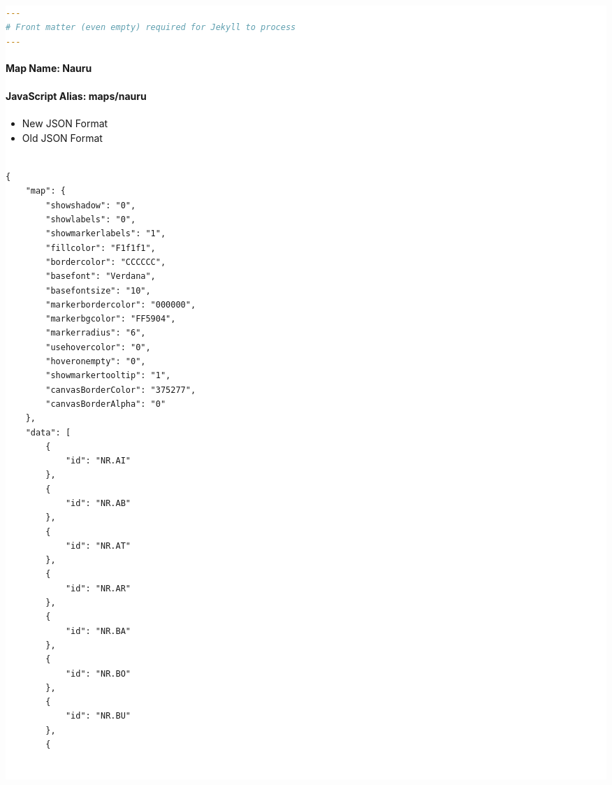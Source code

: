 ```yaml
---
# Front matter (even empty) required for Jekyll to process
---
```


#### Map Name: Nauru

#### JavaScript Alias: maps/nauru


<div class="code-wrapper">
<ul class='code-tabs'>
    <li class='active'>
        <a data-toggle='new-json'>New JSON Format</a>
    </li>
    <li>
        <a data-toggle='old-json'>Old JSON Format</a>
    </li>
</ul>
<div class='tab-content'>
    
<div class='tab new-json-tab active'>
<pre><code class="language-json">
{
    "map": {
        "showshadow": "0",
        "showlabels": "0",
        "showmarkerlabels": "1",
        "fillcolor": "F1f1f1",
        "bordercolor": "CCCCCC",
        "basefont": "Verdana",
        "basefontsize": "10",
        "markerbordercolor": "000000",
        "markerbgcolor": "FF5904",
        "markerradius": "6",
        "usehovercolor": "0",
        "hoveronempty": "0",
        "showmarkertooltip": "1",
        "canvasBorderColor": "375277",
        "canvasBorderAlpha": "0"
    },
    "data": [
        {
            "id": "NR.AI"
        },
        {
            "id": "NR.AB"
        },
        {
            "id": "NR.AT"
        },
        {
            "id": "NR.AR"
        },
        {
            "id": "NR.BA"
        },
        {
            "id": "NR.BO"
        },
        {
            "id": "NR.BU"
        },
        {